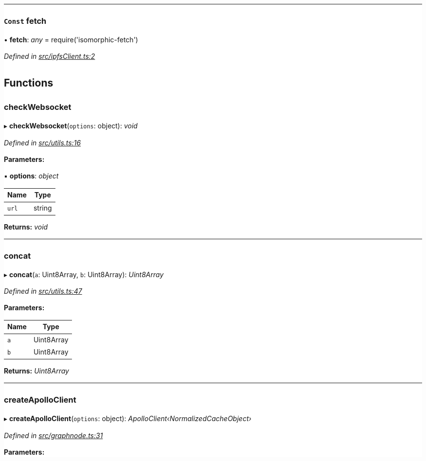 ___

### `Const` fetch

• **fetch**: *any* =  require('isomorphic-fetch')

*Defined in [src/ipfsClient.ts:2](https://github.com/daostack/alchemy-monorepo/blob/6a18bc5/packages/arc.js/src/ipfsClient.ts#L2)*

## Functions

###  checkWebsocket

▸ **checkWebsocket**(`options`: object): *void*

*Defined in [src/utils.ts:16](https://github.com/daostack/alchemy-monorepo/blob/6a18bc5/packages/arc.js/src/utils.ts#L16)*

**Parameters:**

▪ **options**: *object*

Name | Type |
------ | ------ |
`url` | string |

**Returns:** *void*

___

###  concat

▸ **concat**(`a`: Uint8Array, `b`: Uint8Array): *Uint8Array*

*Defined in [src/utils.ts:47](https://github.com/daostack/alchemy-monorepo/blob/6a18bc5/packages/arc.js/src/utils.ts#L47)*

**Parameters:**

Name | Type |
------ | ------ |
`a` | Uint8Array |
`b` | Uint8Array |

**Returns:** *Uint8Array*

___

###  createApolloClient

▸ **createApolloClient**(`options`: object): *ApolloClient‹NormalizedCacheObject›*

*Defined in [src/graphnode.ts:31](https://github.com/daostack/alchemy-monorepo/blob/6a18bc5/packages/arc.js/src/graphnode.ts#L31)*

**Parameters:**
